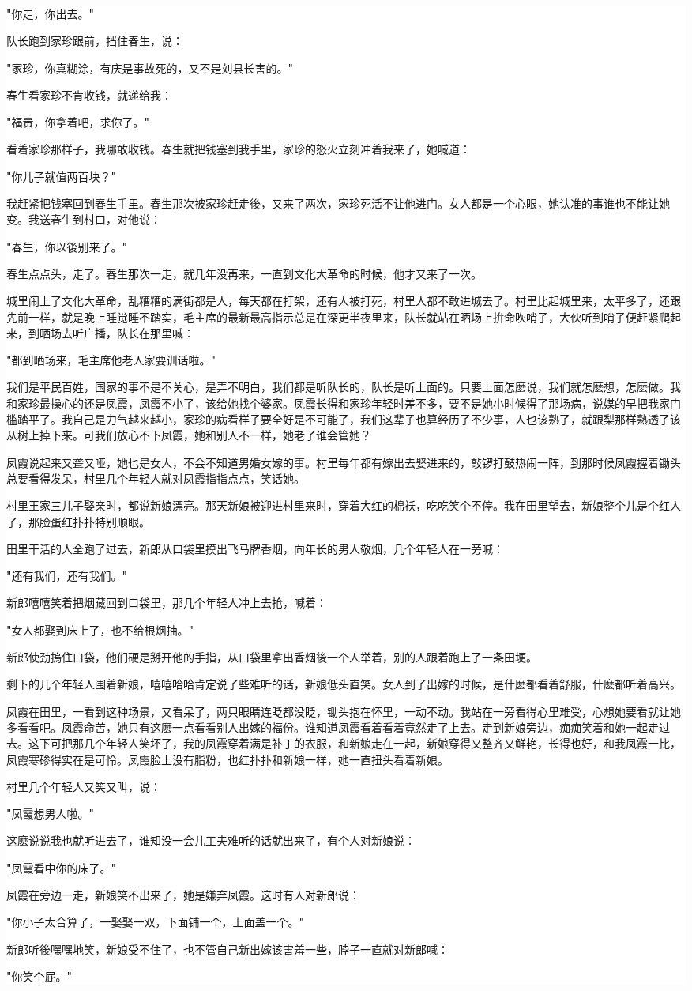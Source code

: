 "你走，你出去。"

队长跑到家珍跟前，挡住春生，说：

"家珍，你真糊涂，有庆是事故死的，又不是刘县长害的。"

春生看家珍不肯收钱，就递给我：

"福贵，你拿着吧，求你了。"

看着家珍那样子，我哪敢收钱。春生就把钱塞到我手里，家珍的怒火立刻冲着我来了，她喊道：

"你儿子就值两百块？"

我赶紧把钱塞回到春生手里。春生那次被家珍赶走後，又来了两次，家珍死活不让他进门。女人都是一个心眼，她认准的事谁也不能让她变。我送春生到村口，对他说：

"春生，你以後别来了。"

春生点点头，走了。春生那次一走，就几年没再来，一直到文化大革命的时候，他才又来了一次。

城里闹上了文化大革命，乱糟糟的满街都是人，每天都在打架，还有人被打死，村里人都不敢进城去了。村里比起城里来，太平多了，还跟先前一样，就是晚上睡觉睡不踏实，毛主席的最新最高指示总是在深更半夜里来，队长就站在晒场上拚命吹哨子，大伙听到哨子便赶紧爬起来，到晒场去听广播，队长在那里喊：

"都到晒场来，毛主席他老人家要训话啦。"

我们是平民百姓，国家的事不是不关心，是弄不明白，我们都是听队长的，队长是听上面的。只要上面怎麽说，我们就怎麽想，怎麽做。我和家珍最操心的还是凤霞，凤霞不小了，该给她找个婆家。凤霞长得和家珍年轻时差不多，要不是她小时候得了那场病，说媒的早把我家门槛踏平了。我自己是力气越来越小，家珍的病看样子要全好是不可能了，我们这辈子也算经历了不少事，人也该熟了，就跟梨那样熟透了该从树上掉下来。可我们放心不下凤霞，她和别人不一样，她老了谁会管她？

凤霞说起来又聋又哑，她也是女人，不会不知道男婚女嫁的事。村里每年都有嫁出去娶进来的，敲锣打鼓热闹一阵，到那时候凤霞握着锄头总要看得发呆，村里几个年轻人就对凤霞指指点点，笑话她。

村里王家三儿子娶亲时，都说新娘漂亮。那天新娘被迎进村里来时，穿着大红的棉袄，吃吃笑个不停。我在田里望去，新娘整个儿是个红人了，那脸蛋红扑扑特别顺眼。

田里干活的人全跑了过去，新郎从口袋里摸出飞马牌香烟，向年长的男人敬烟，几个年轻人在一旁喊：

"还有我们，还有我们。"

新郎嘻嘻笑着把烟藏回到口袋里，那几个年轻人冲上去抢，喊着：

"女人都娶到床上了，也不给根烟抽。"

新郎使劲摀住口袋，他们硬是掰开他的手指，从口袋里拿出香烟後一个人举着，别的人跟着跑上了一条田埂。

剩下的几个年轻人围着新娘，嘻嘻哈哈肯定说了些难听的话，新娘低头直笑。女人到了出嫁的时候，是什麽都看着舒服，什麽都听着高兴。

凤霞在田里，一看到这种场景，又看呆了，两只眼睛连眨都没眨，锄头抱在怀里，一动不动。我站在一旁看得心里难受，心想她要看就让她多看看吧。凤霞命苦，她只有这麽一点看看别人出嫁的福份。谁知道凤霞看着看着竟然走了上去。走到新娘旁边，痴痴笑着和她一起走过去。这下可把那几个年轻人笑坏了，我的凤霞穿着满是补丁的衣服，和新娘走在一起，新娘穿得又整齐又鲜艳，长得也好，和我凤霞一比，凤霞寒碜得实在是可怜。凤霞脸上没有脂粉，也红扑扑和新娘一样，她一直扭头看着新娘。

村里几个年轻人又笑又叫，说：

"凤霞想男人啦。"

这麽说说我也就听进去了，谁知没一会儿工夫难听的话就出来了，有个人对新娘说：

"凤霞看中你的床了。"

凤霞在旁边一走，新娘笑不出来了，她是嫌弃凤霞。这时有人对新郎说：

"你小子太合算了，一娶娶一双，下面铺一个，上面盖一个。"

新郎听後嘿嘿地笑，新娘受不住了，也不管自己新出嫁该害羞一些，脖子一直就对新郎喊：

"你笑个屁。"
